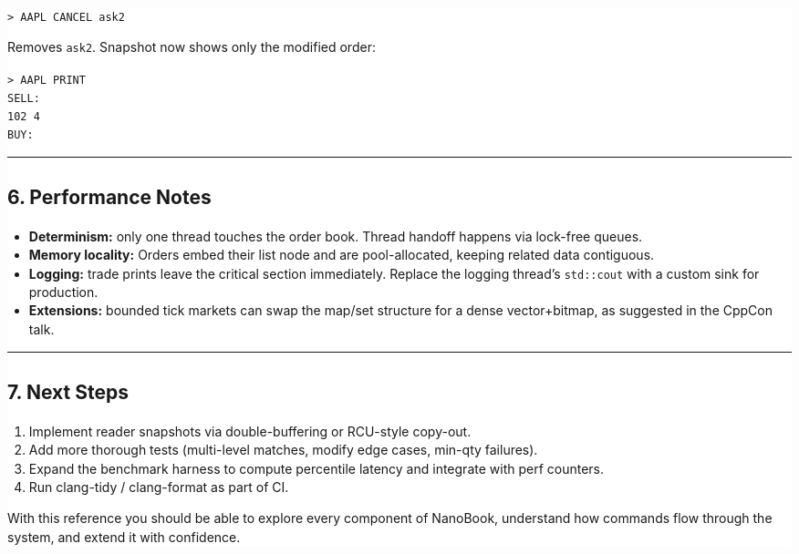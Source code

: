 ```
> AAPL CANCEL ask2
```

Removes `ask2`. Snapshot now shows only the modified order:

```
> AAPL PRINT
SELL:
102 4
BUY:
```

---

## 6. Performance Notes

- **Determinism:** only one thread touches the order book. Thread handoff happens via lock-free queues.
- **Memory locality:** Orders embed their list node and are pool-allocated, keeping related data contiguous.
- **Logging:** trade prints leave the critical section immediately. Replace the logging thread’s `std::cout` with a custom sink for production.
- **Extensions:** bounded tick markets can swap the map/set structure for a dense vector+bitmap, as suggested in the CppCon talk.

---

## 7. Next Steps

1. Implement reader snapshots via double-buffering or RCU-style copy-out.
2. Add more thorough tests (multi-level matches, modify edge cases, min-qty failures).
3. Expand the benchmark harness to compute percentile latency and integrate with perf counters.
4. Run clang-tidy / clang-format as part of CI.

With this reference you should be able to explore every component of NanoBook, understand how commands flow through the system, and extend it with confidence.
